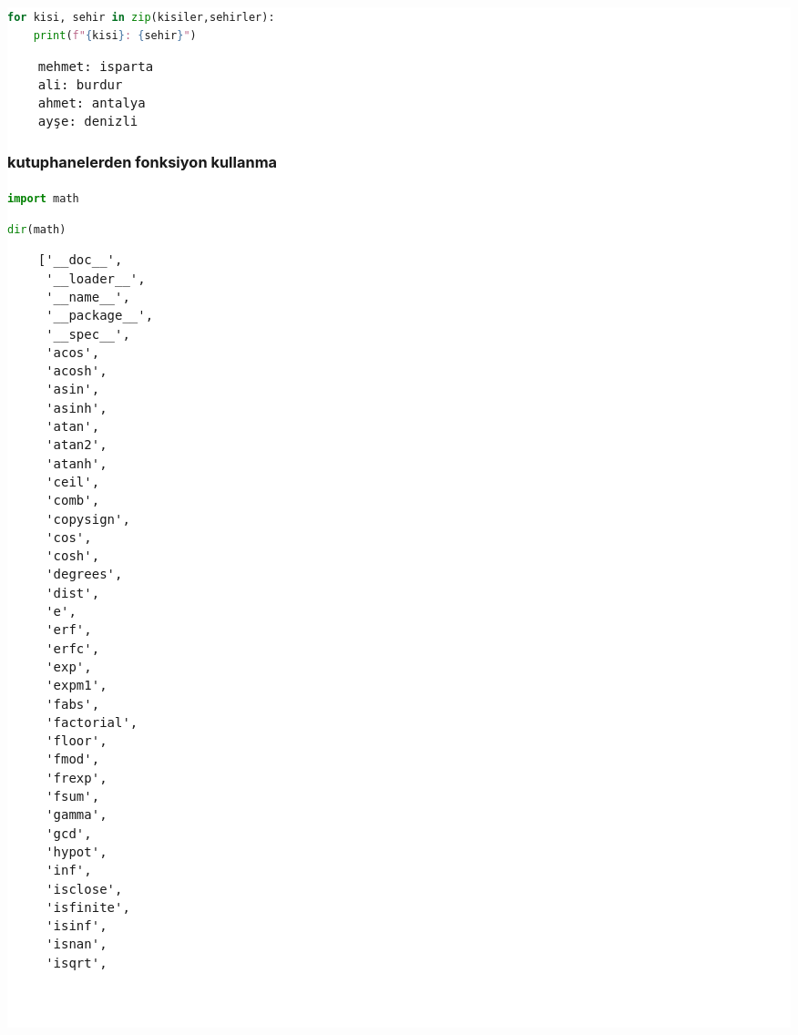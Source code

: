 

```python
for kisi, sehir in zip(kisiler,sehirler):
    print(f"{kisi}: {sehir}")
```

<pre>
    mehmet: isparta
    ali: burdur
    ahmet: antalya
    ayşe: denizli
</pre>	
    

### kutuphanelerden fonksiyon kullanma


```python
import math
```


```python
dir(math)
```




<pre>
    ['__doc__',
     '__loader__',
     '__name__',
     '__package__',
     '__spec__',
     'acos',
     'acosh',
     'asin',
     'asinh',
     'atan',
     'atan2',
     'atanh',
     'ceil',
     'comb',
     'copysign',
     'cos',
     'cosh',
     'degrees',
     'dist',
     'e',
     'erf',
     'erfc',
     'exp',
     'expm1',
     'fabs',
     'factorial',
     'floor',
     'fmod',
     'frexp',
     'fsum',
     'gamma',
     'gcd',
     'hypot',
     'inf',
     'isclose',
     'isfinite',
     'isinf',
     'isnan',
     'isqrt',